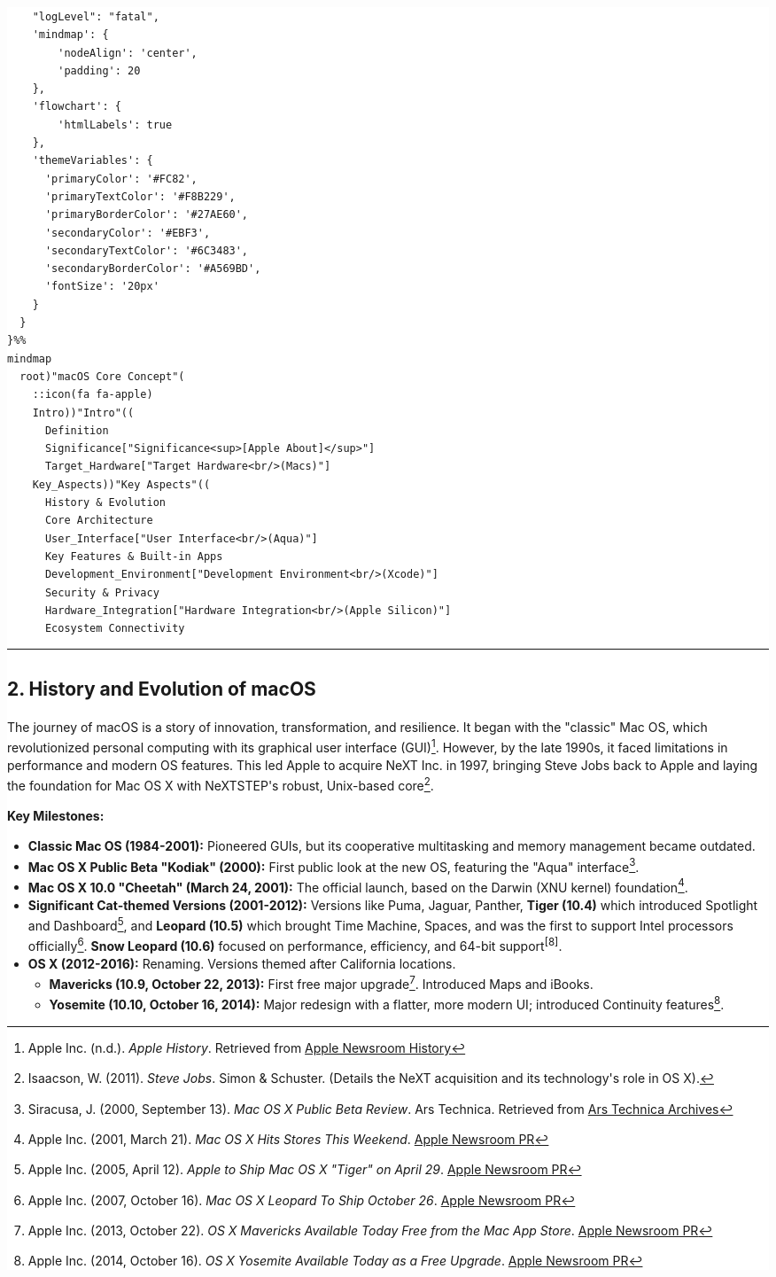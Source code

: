 ```mermaid
    "logLevel": "fatal",
    'mindmap': {
	    'nodeAlign': 'center',
	    'padding': 20
    },
    'flowchart': {
	    'htmlLabels': true
    },
    'themeVariables': {
      'primaryColor': '#FC82',
      'primaryTextColor': '#F8B229',
      'primaryBorderColor': '#27AE60',
      'secondaryColor': '#EBF3',
      'secondaryTextColor': '#6C3483',
      'secondaryBorderColor': '#A569BD',
      'fontSize': '20px'
    }
  }
}%%
mindmap
  root)"macOS Core Concept"(
    ::icon(fa fa-apple)
    Intro))"Intro"((
      Definition
      Significance["Significance<sup>[Apple About]</sup>"]
      Target_Hardware["Target Hardware<br/>(Macs)"]
    Key_Aspects))"Key Aspects"((
      History & Evolution
      Core Architecture
      User_Interface["User Interface<br/>(Aqua)"]
      Key Features & Built-in Apps
      Development_Environment["Development Environment<br/>(Xcode)"]
      Security & Privacy
      Hardware_Integration["Hardware Integration<br/>(Apple Silicon)"]
      Ecosystem Connectivity
```

-----

## 2. History and Evolution of macOS

The journey of macOS is a story of innovation, transformation, and resilience. It began with the "classic" Mac OS, which revolutionized personal computing with its graphical user interface (GUI)[^2]. However, by the late 1990s, it faced limitations in performance and modern OS features. This led Apple to acquire NeXT Inc. in 1997, bringing Steve Jobs back to Apple and laying the foundation for Mac OS X with NeXTSTEP's robust, Unix-based core[^3].

**Key Milestones:**

*   **Classic Mac OS (1984-2001):** Pioneered GUIs, but its cooperative multitasking and memory management became outdated.
*   **Mac OS X Public Beta "Kodiak" (2000):** First public look at the new OS, featuring the "Aqua" interface[^4].
*   **Mac OS X 10.0 "Cheetah" (March 24, 2001):** The official launch, based on the Darwin (XNU kernel) foundation[^5].
*   **Significant Cat-themed Versions (2001-2012):** Versions like Puma, Jaguar, Panther, **Tiger (10.4)** which introduced Spotlight and Dashboard[^6], and **Leopard (10.5)** which brought Time Machine, Spaces, and was the first to support Intel processors officially[^7]. **Snow Leopard (10.6)** focused on performance, efficiency, and 64-bit support<sup>[8]</sup>.
*   **OS X (2012-2016):** Renaming. Versions themed after California locations.
    *   **Mavericks (10.9, October 22, 2013):** First free major upgrade[^9]. Introduced Maps and iBooks.
    *   **Yosemite (10.10, October 16, 2014):** Major redesign with a flatter, more modern UI; introduced Continuity features[^10].

[^1]: Gurman, M. (2016, June 13). *OS X is dead, long live macOS*. Bloomberg. (Historically, numerous tech news sites covered this rebranding at WWDC 2016. Apple also updated its websites.) 
[^2]: Apple Inc. (n.d.). *Apple History*. Retrieved from [Apple Newsroom History](https://www.apple.com/newsroom/history/)
[^3]: Isaacson, W. (2011). *Steve Jobs*. Simon & Schuster. (Details the NeXT acquisition and its technology's role in OS X).
[^4]: Siracusa, J. (2000, September 13). *Mac OS X Public Beta Review*. Ars Technica. Retrieved from [Ars Technica Archives](https://arstechnica.com/gadgets/2000/09/mac-os-x-public-beta/)
[^5]: Apple Inc. (2001, March 21). *Mac OS X Hits Stores This Weekend*. [Apple Newsroom PR](https://www.apple.com/newsroom/2001/03/21Mac-OS-X-Hits-Stores-This-Weekend/)
[^6]: Apple Inc. (2005, April 12). *Apple to Ship Mac OS X "Tiger" on April 29*. [Apple Newsroom PR](https://www.apple.com/newsroom/2005/04/12Apple-to-Ship-Mac-OS-X-Tiger-on-April-29/)
[^7]: Apple Inc. (2007, October 16). *Mac OS X Leopard To Ship October 26*. [Apple Newsroom PR](https://www.apple.com/newsroom/2007/10/16Mac-OS-X-Leopard-To-Ship-October-26/)
[^8]: Apple Inc. (2009, August 24). *Mac OS X Snow Leopard Available August 28*. [Apple Developer News Archive (or similar official source if Newsroom link is elusive for older releases)]
[^9]: Apple Inc. (2013, October 22). *OS X Mavericks Available Today Free from the Mac App Store*. [Apple Newsroom PR](https://www.apple.com/newsroom/2013/10/22OS-X-Mavericks-Available-Today-Free-from-the-Mac-App-Store/)
[^10]: Apple Inc. (2014, October 16). *OS X Yosemite Available Today as a Free Upgrade*. [Apple Newsroom PR](https://www.apple.com/newsroom/2014/10/16OS-X-Yosemite-Available-Today-as-a-Free-Upgrade/)
[^11]: Apple Inc. (2017, June 5). *macOS High Sierra advances platform technologies, introduces new experiences*. [Apple Newsroom PR (initial announcement, APFS details often in developer docs too)](https://www.apple.com/newsroom/2017/06/macos-high-sierra-advances-platform-technologies/)